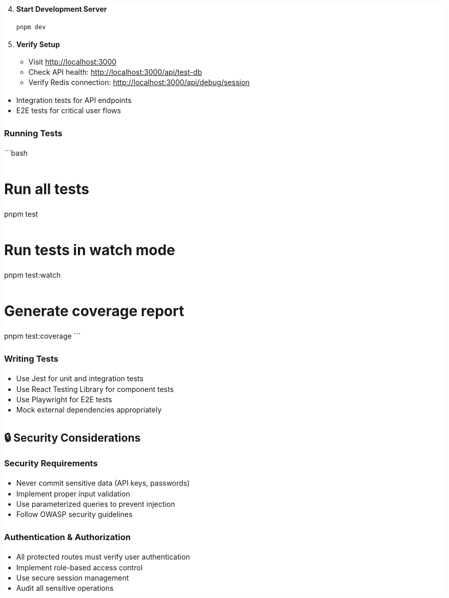 4. **Start Development Server**
   ```bash
   pnpm dev
   ```

5. **Verify Setup**
   - Visit <http://localhost:3000>
   - Check API health: <http://localhost:3000/api/test-db>
   - Verify Redis connection: <http://localhost:3000/api/debug/session>
- Integration tests for API endpoints
- E2E tests for critical user flows

### Running Tests

\`\`\`bash

# Run all tests

pnpm test

# Run tests in watch mode

pnpm test:watch

# Generate coverage report

pnpm test:coverage
\`\`\`

### Writing Tests

- Use Jest for unit and integration tests
- Use React Testing Library for component tests
- Use Playwright for E2E tests
- Mock external dependencies appropriately

## 🔒 Security Considerations

### Security Requirements

- Never commit sensitive data (API keys, passwords)
- Implement proper input validation
- Use parameterized queries to prevent injection
- Follow OWASP security guidelines

### Authentication & Authorization

- All protected routes must verify user authentication
- Implement role-based access control
- Use secure session management
- Audit all sensitive operations
